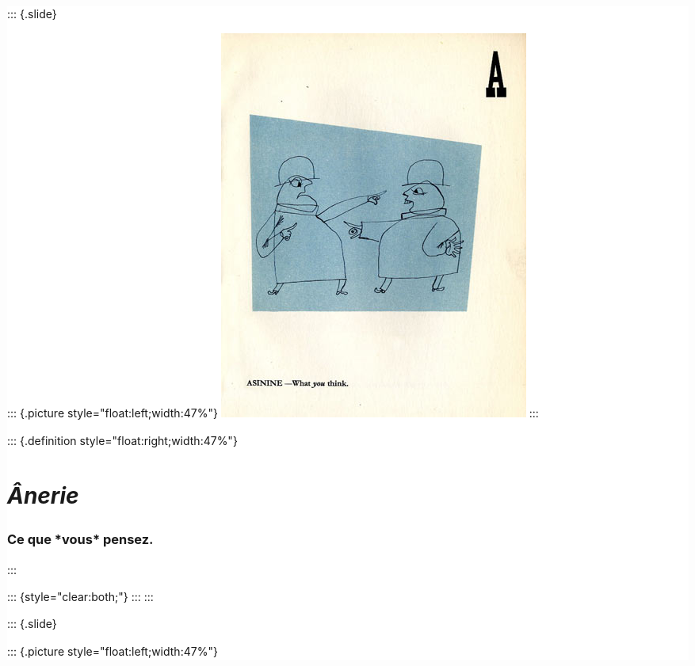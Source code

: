 ::: {.slide}
</br>

::: {.picture style="float:left;width:47%"}
![](./figures/GoodCitizen/LetterA.jpg)
:::

::: {.definition style="float:right;width:47%"}
<h1>
<em>Ânerie</em>
</h1>
<h3>
Ce que *vous* pensez.
</h3>
:::

::: {style="clear:both;"}
:::
:::

::: {.slide}
</br>

::: {.picture style="float:left;width:47%"}